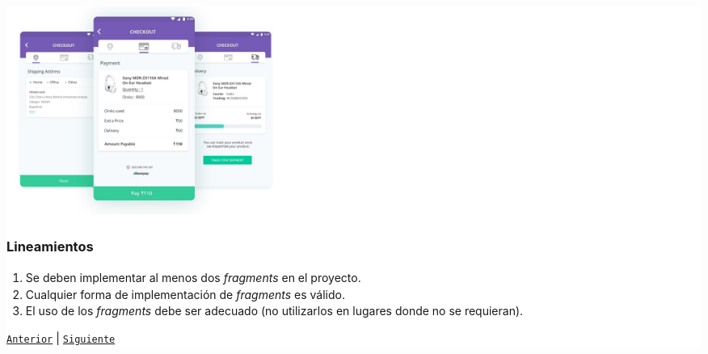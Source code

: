 <img src="images/3.jpeg" width="40%">

### Lineamientos

1. Se deben implementar al menos dos _fragments_ en el proyecto.
2. Cualquier forma de implementación de _fragments_ es válido.
3. El uso de los _fragments_ debe ser adecuado (no utilizarlos en lugares donde no se requieran).





[`Anterior`](../Ejemplo-03/Readme.md) | [`Siguiente`](../Postwork/Readme.md)

</div>
